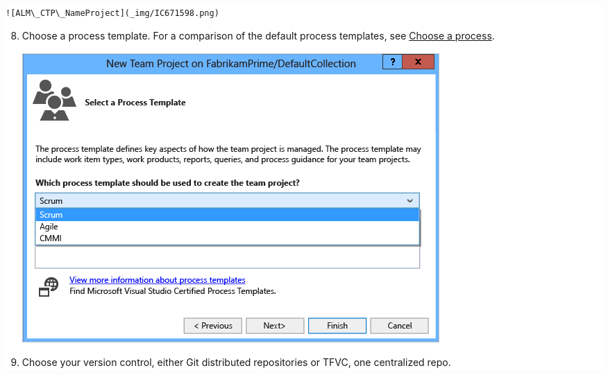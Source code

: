     ![ALM\_CTP\_NameProject](_img/IC671598.png)

8.  Choose a process template. For a comparison of the default process templates, see [Choose a process](../work/work-items/guidance/choose-process.md).

    ![ALM\_CTP\_SelectTemplate](_img/IC795955.png)

9.  Choose your version control, either Git distributed repositories or TFVC, one centralized repo.
